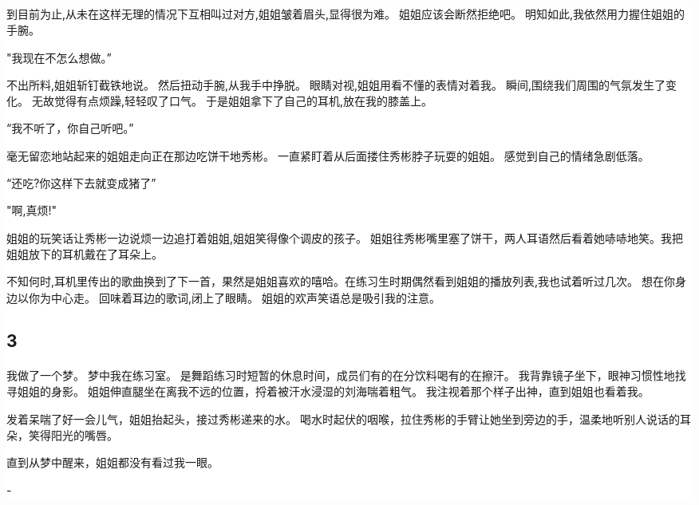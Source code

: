 



到目前为止,从未在这样无理的情况下互相叫过对方,姐姐皱着眉头,显得很为难。 姐姐应该会断然拒绝吧。 明知如此,我依然用力握住姐姐的手腕。





"我现在不怎么想做。”





不出所料,姐姐斩钉截铁地说。 然后扭动手腕,从我手中挣脱。 眼睛对视,姐姐用看不懂的表情对着我。 瞬间,围绕我们周围的气氛发生了变化。 无故觉得有点烦躁,轻轻叹了口气。 于是姐姐拿下了自己的耳机,放在我的膝盖上。





“我不听了，你自己听吧。”





毫无留恋地站起来的姐姐走向正在那边吃饼干地秀彬。 一直紧盯着从后面搂住秀彬脖子玩耍的姐姐。 感觉到自己的情绪急剧低落。





“还吃?你这样下去就变成猪了”

"啊,真烦!"





姐姐的玩笑话让秀彬一边说烦一边追打着姐姐,姐姐笑得像个调皮的孩子。 姐姐往秀彬嘴里塞了饼干，两人耳语然后看着她哧哧地笑。我把姐姐放下的耳机戴在了耳朵上。





不知何时,耳机里传出的歌曲换到了下一首，果然是姐姐喜欢的嘻哈。在练习生时期偶然看到姐姐的播放列表,我也试着听过几次。 想在你身边以你为中心走。 回味着耳边的歌词,闭上了眼睛。 姐姐的欢声笑语总是吸引我的注意。

## 3

我做了一个梦。 梦中我在练习室。 是舞蹈练习时短暂的休息时间，成员们有的在分饮料喝有的在擦汗。 我背靠镜子坐下，眼神习惯性地找寻姐姐的身影。 姐姐伸直腿坐在离我不远的位置，捋着被汗水浸湿的刘海喘着粗气。 我注视着那个样子出神，直到姐姐也看着我。





发着呆喘了好一会儿气，姐姐抬起头，接过秀彬递来的水。 喝水时起伏的咽喉，拉住秀彬的手臂让她坐到旁边的手，温柔地听别人说话的耳朵，笑得阳光的嘴唇。





直到从梦中醒来，姐姐都没有看过我一眼。







\-
